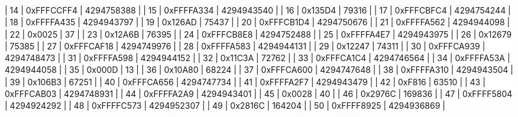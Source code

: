 |      14 | 0xFFFCCFF4  |  4294758388 |
|      15 | 0xFFFFA334  |  4294943540 |
|      16 | 0x135D4     |       79316 |
|      17 | 0xFFFCBFC4  |  4294754244 |
|      18 | 0xFFFFA435  |  4294943797 |
|      19 | 0x126AD     |       75437 |
|      20 | 0xFFFCB1D4  |  4294750676 |
|      21 | 0xFFFFA562  |  4294944098 |
|      22 | 0x0025      |          37 |
|      23 | 0x12A6B     |       76395 |
|      24 | 0xFFFCB8E8  |  4294752488 |
|      25 | 0xFFFFA4E7  |  4294943975 |
|      26 | 0x12679     |       75385 |
|      27 | 0xFFFCAF18  |  4294749976 |
|      28 | 0xFFFFA583  |  4294944131 |
|      29 | 0x12247     |       74311 |
|      30 | 0xFFFCA939  |  4294748473 |
|      31 | 0xFFFFA598  |  4294944152 |
|      32 | 0x11C3A     |       72762 |
|      33 | 0xFFFCA1C4  |  4294746564 |
|      34 | 0xFFFFA53A  |  4294944058 |
|      35 | 0x000D      |          13 |
|      36 | 0x10A80     |       68224 |
|      37 | 0xFFFCA600  |  4294747648 |
|      38 | 0xFFFFA310  |  4294943504 |
|      39 | 0x106B3     |       67251 |
|      40 | 0xFFFCA656  |  4294747734 |
|      41 | 0xFFFFA2F7  |  4294943479 |
|      42 | 0xF816      |       63510 |
|      43 | 0xFFFCAB03  |  4294748931 |
|      44 | 0xFFFFA2A9  |  4294943401 |
|      45 | 0x0028      |          40 |
|      46 | 0x2976C     |      169836 |
|      47 | 0xFFFF5804  |  4294924292 |
|      48 | 0xFFFFC573  |  4294952307 |
|      49 | 0x2816C     |      164204 |
|      50 | 0xFFFF8925  |  4294936869 |